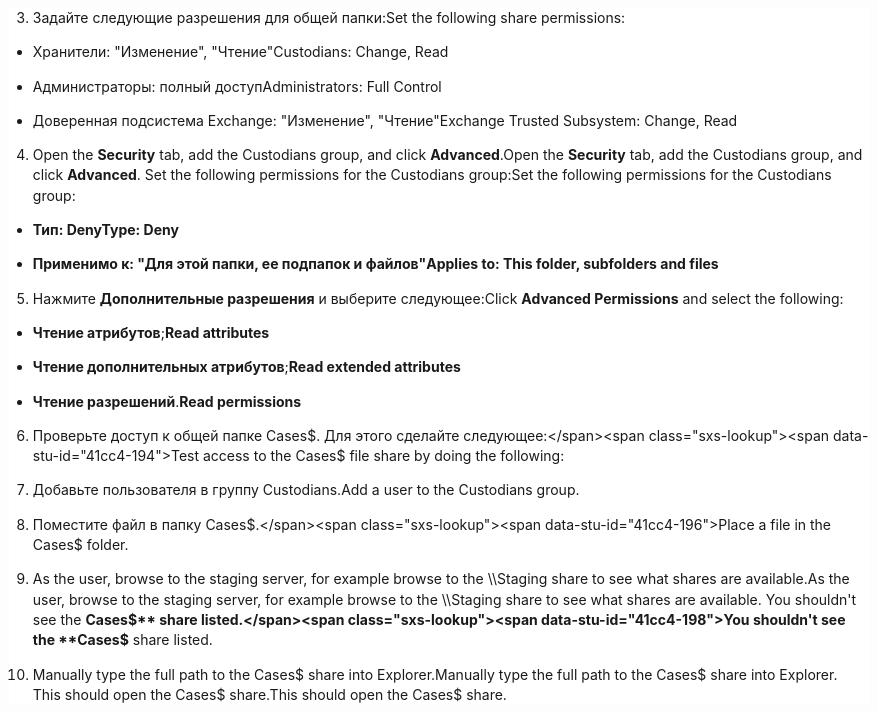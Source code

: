 3. <span data-ttu-id="41cc4-182">Задайте следующие разрешения для общей папки:</span><span class="sxs-lookup"><span data-stu-id="41cc4-182">Set the following share permissions:</span></span>
    
  - <span data-ttu-id="41cc4-183">Хранители: "Изменение", "Чтение"</span><span class="sxs-lookup"><span data-stu-id="41cc4-183">Custodians: Change, Read</span></span>
    
  - <span data-ttu-id="41cc4-184">Администраторы: полный доступ</span><span class="sxs-lookup"><span data-stu-id="41cc4-184">Administrators: Full Control</span></span>
    
  - <span data-ttu-id="41cc4-185">Доверенная подсистема Exchange: "Изменение", "Чтение"</span><span class="sxs-lookup"><span data-stu-id="41cc4-185">Exchange Trusted Subsystem: Change, Read</span></span>
    
4. <span data-ttu-id="41cc4-186">Open the **Security** tab, add the Custodians group, and click **Advanced**.</span><span class="sxs-lookup"><span data-stu-id="41cc4-186">Open the **Security** tab, add the Custodians group, and click **Advanced**.</span></span> <span data-ttu-id="41cc4-187">Set the following permissions for the Custodians group:</span><span class="sxs-lookup"><span data-stu-id="41cc4-187">Set the following permissions for the Custodians group:</span></span>
    
  - <span data-ttu-id="41cc4-188">**Тип: Deny**</span><span class="sxs-lookup"><span data-stu-id="41cc4-188">**Type: Deny**</span></span>
    
  - <span data-ttu-id="41cc4-189">**Применимо к: "Для этой папки, ее подпапок и файлов"**</span><span class="sxs-lookup"><span data-stu-id="41cc4-189">**Applies to: This folder, subfolders and files**</span></span>
    
5. <span data-ttu-id="41cc4-190">Нажмите **Дополнительные разрешения** и выберите следующее:</span><span class="sxs-lookup"><span data-stu-id="41cc4-190">Click **Advanced Permissions** and select the following:</span></span>
    
  - <span data-ttu-id="41cc4-191">**Чтение атрибутов**;</span><span class="sxs-lookup"><span data-stu-id="41cc4-191">**Read attributes**</span></span>
    
  - <span data-ttu-id="41cc4-192">**Чтение дополнительных атрибутов**;</span><span class="sxs-lookup"><span data-stu-id="41cc4-192">**Read extended attributes**</span></span>
    
  - <span data-ttu-id="41cc4-193">**Чтение разрешений**.</span><span class="sxs-lookup"><span data-stu-id="41cc4-193">**Read permissions**</span></span>
    
6. <span data-ttu-id="41cc4-194">Проверьте доступ к общей папке Cases$. Для этого сделайте следующее:</span><span class="sxs-lookup"><span data-stu-id="41cc4-194">Test access to the Cases$ file share by doing the following:</span></span>
    
1. <span data-ttu-id="41cc4-195">Добавьте пользователя в группу Custodians.</span><span class="sxs-lookup"><span data-stu-id="41cc4-195">Add a user to the Custodians group.</span></span>
    
2. <span data-ttu-id="41cc4-196">Поместите файл в папку Cases$.</span><span class="sxs-lookup"><span data-stu-id="41cc4-196">Place a file in the Cases$ folder.</span></span>
    
3. <span data-ttu-id="41cc4-197">As the user, browse to the staging server, for example browse to the \\\\Staging share to see what shares are available.</span><span class="sxs-lookup"><span data-stu-id="41cc4-197">As the user, browse to the staging server, for example browse to the \\\\Staging share to see what shares are available.</span></span> <span data-ttu-id="41cc4-198">You shouldn't see the **Cases$** share listed.</span><span class="sxs-lookup"><span data-stu-id="41cc4-198">You shouldn't see the **Cases$** share listed.</span></span>
    
4. <span data-ttu-id="41cc4-199">Manually type the full path to the Cases$ share into Explorer.</span><span class="sxs-lookup"><span data-stu-id="41cc4-199">Manually type the full path to the Cases$ share into Explorer.</span></span> <span data-ttu-id="41cc4-200">This should open the Cases$ share.</span><span class="sxs-lookup"><span data-stu-id="41cc4-200">This should open the Cases$ share.</span></span>
    